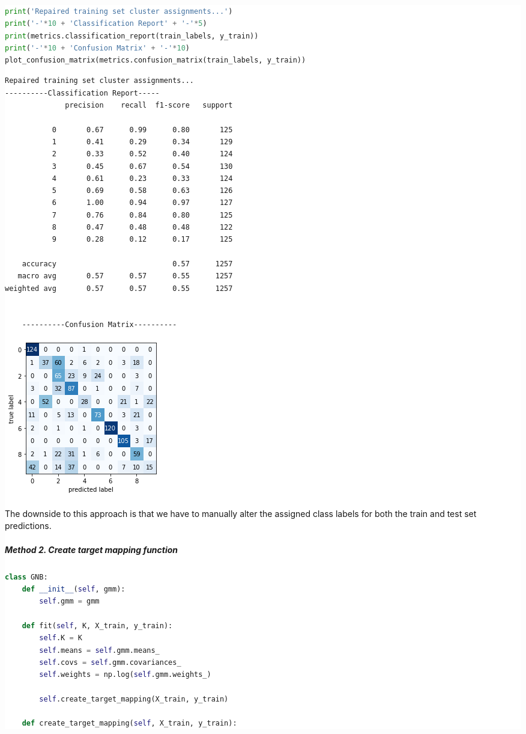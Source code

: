 
```python
print('Repaired training set cluster assignments...')
print('-'*10 + 'Classification Report' + '-'*5)
print(metrics.classification_report(train_labels, y_train))
print('-'*10 + 'Confusion Matrix' + '-'*10)
plot_confusion_matrix(metrics.confusion_matrix(train_labels, y_train))
```

    Repaired training set cluster assignments...
    ----------Classification Report-----
                  precision    recall  f1-score   support

               0       0.67      0.99      0.80       125
               1       0.41      0.29      0.34       129
               2       0.33      0.52      0.40       124
               3       0.45      0.67      0.54       130
               4       0.61      0.23      0.33       124
               5       0.69      0.58      0.63       126
               6       1.00      0.94      0.97       127
               7       0.76      0.84      0.80       125
               8       0.47      0.48      0.48       122
               9       0.28      0.12      0.17       125

        accuracy                           0.57      1257
       macro avg       0.57      0.57      0.55      1257
    weighted avg       0.57      0.57      0.55      1257

        
        ----------Confusion Matrix----------


 
<img class="cf_matrix" alt="Output 26. Confusion matrix for GNB prediction over training set with repaired cluster assignments." src="assets/images/jupyter/2019-12-13/2019-12-13-Unsupervised-Learning-EM-output-26-v2.png">


The downside to this approach is that we have to manually alter the assigned class labels for both the train and test set predictions.

##### Method 2. Create target mapping function


```python
class GNB:
    def __init__(self, gmm):
        self.gmm = gmm
        
    def fit(self, K, X_train, y_train):
        self.K = K
        self.means = self.gmm.means_
        self.covs = self.gmm.covariances_
        self.weights = np.log(self.gmm.weights_)
            
        self.create_target_mapping(X_train, y_train)
        
    def create_target_mapping(self, X_train, y_train):
```